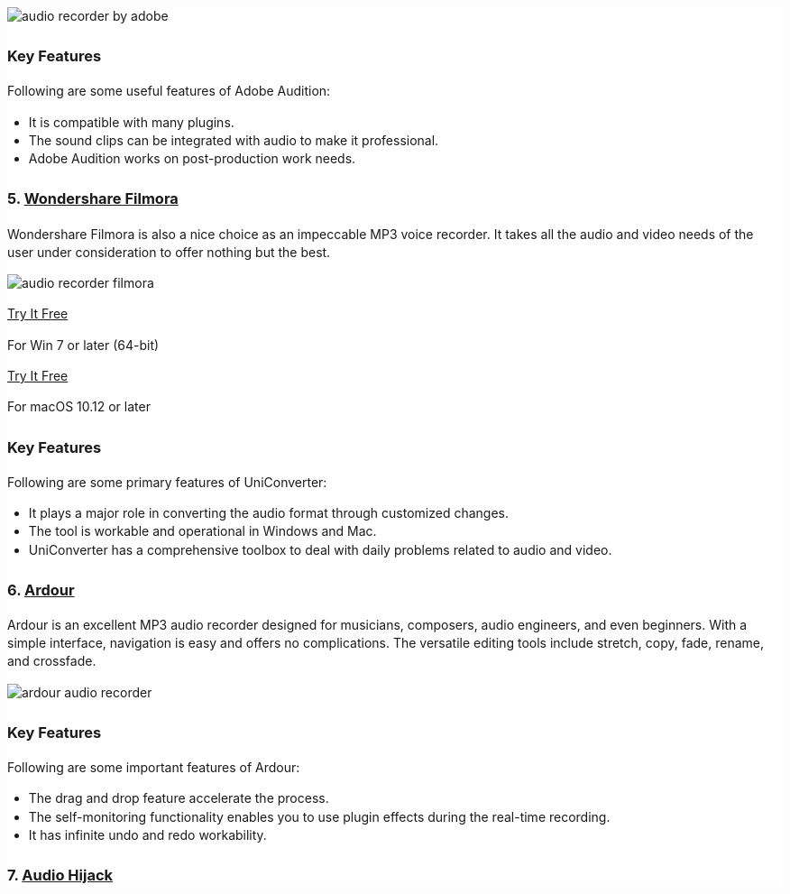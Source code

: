![audio recorder by adobe](https://images.wondershare.com/filmora/article-images/2021/mp3-recorder-for-windows-and-mac-4.jpg)

### Key Features

Following are some useful features of Adobe Audition:

* It is compatible with many plugins.
* The sound clips can be integrated with audio to make it professional.
* Adobe Audition works on post-production work needs.

### 5\. [Wondershare Filmora](https://tools.techidaily.com/wondershare/filmora/download/)

Wondershare Filmora is also a nice choice as an impeccable MP3 voice recorder. It takes all the audio and video needs of the user under consideration to offer nothing but the best.

![audio recorder filmora](https://images.wondershare.com/filmora/guide/record-voiceover.jpg)

[Try It Free](https://tools.techidaily.com/wondershare/filmora/download/)

For Win 7 or later (64-bit)

[Try It Free](https://tools.techidaily.com/wondershare/filmora/download/)

For macOS 10.12 or later

### Key Features

Following are some primary features of UniConverter:

* It plays a major role in converting the audio format through customized changes.
* The tool is workable and operational in Windows and Mac.
* UniConverter has a comprehensive toolbox to deal with daily problems related to audio and video.

### 6\. [Ardour](https://ardour.org/)

Ardour is an excellent MP3 audio recorder designed for musicians, composers, audio engineers, and even beginners. With a simple interface, navigation is easy and offers no complications. The versatile editing tools include stretch, copy, fade, rename, and crossfade.

![ardour audio recorder](https://images.wondershare.com/filmora/article-images/2021/mp3-recorder-for-windows-and-mac-6.jpg)

### Key Features

Following are some important features of Ardour:

* The drag and drop feature accelerate the process.
* The self-monitoring functionality enables you to use plugin effects during the real-time recording.
* It has infinite undo and redo workability.

### 7\. [Audio Hijack](https://rogueamoeba.com/audiohijack/)
